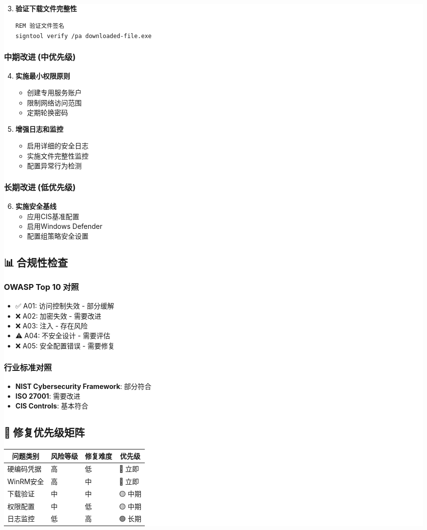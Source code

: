 3. **验证下载文件完整性**
   ```batch
   REM 验证文件签名
   signtool verify /pa downloaded-file.exe
   ```

### 中期改进 (中优先级)

4. **实施最小权限原则**
   - 创建专用服务账户
   - 限制网络访问范围
   - 定期轮换密码

5. **增强日志和监控**
   - 启用详细的安全日志
   - 实施文件完整性监控
   - 配置异常行为检测

### 长期改进 (低优先级)

6. **实施安全基线**
   - 应用CIS基准配置
   - 启用Windows Defender
   - 配置组策略安全设置

## 📊 合规性检查

### OWASP Top 10 对照
- ✅ A01: 访问控制失效 - 部分缓解
- ❌ A02: 加密失效 - 需要改进
- ❌ A03: 注入 - 存在风险
- ⚠️ A04: 不安全设计 - 需要评估
- ❌ A05: 安全配置错误 - 需要修复

### 行业标准对照
- **NIST Cybersecurity Framework**: 部分符合
- **ISO 27001**: 需要改进
- **CIS Controls**: 基本符合

## 🎯 修复优先级矩阵

| 问题类别 | 风险等级 | 修复难度 | 优先级 |
|----------|----------|----------|--------|
| 硬编码凭据 | 高 | 低 | 🔴 立即 |
| WinRM安全 | 高 | 中 | 🔴 立即 |
| 下载验证 | 中 | 中 | 🟡 中期 |
| 权限配置 | 中 | 低 | 🟡 中期 |
| 日志监控 | 低 | 高 | 🟢 长期 |
